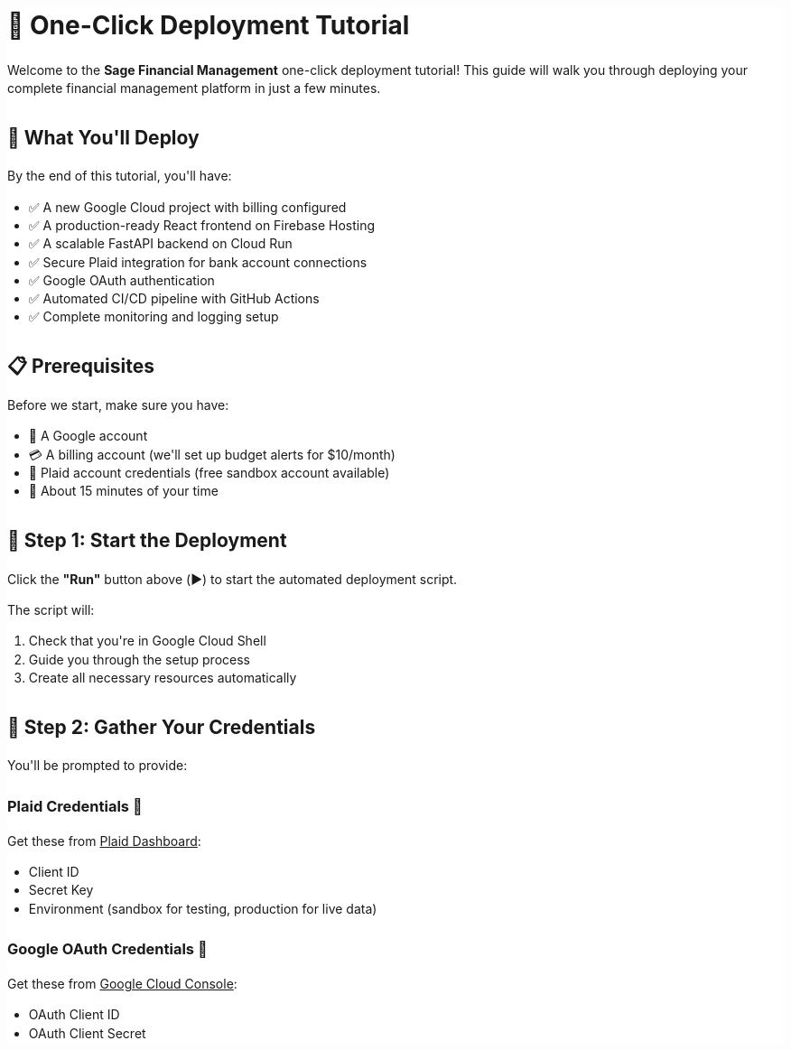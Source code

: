 # 🚀 One-Click Deployment Tutorial

Welcome to the **Sage Financial Management** one-click deployment tutorial! This guide will walk you through deploying your complete financial management platform in just a few minutes.

## 🎯 What You'll Deploy

By the end of this tutorial, you'll have:

- ✅ A new Google Cloud project with billing configured
- ✅ A production-ready React frontend on Firebase Hosting
- ✅ A scalable FastAPI backend on Cloud Run
- ✅ Secure Plaid integration for bank account connections
- ✅ Google OAuth authentication
- ✅ Automated CI/CD pipeline with GitHub Actions
- ✅ Complete monitoring and logging setup

## 📋 Prerequisites

Before we start, make sure you have:

- 📧 A Google account
- 💳 A billing account (we'll set up budget alerts for $10/month)
- 🏦 Plaid account credentials (free sandbox account available)
- 📱 About 15 minutes of your time

## 🚀 Step 1: Start the Deployment

Click the **"Run"** button above (▶️) to start the automated deployment script.

The script will:
1. Check that you're in Google Cloud Shell
2. Guide you through the setup process
3. Create all necessary resources automatically

## 🔐 Step 2: Gather Your Credentials

You'll be prompted to provide:

### **Plaid Credentials** 🏦
Get these from [Plaid Dashboard](https://dashboard.plaid.com/):
- Client ID
- Secret Key
- Environment (sandbox for testing, production for live data)

### **Google OAuth Credentials** 🔐
Get these from [Google Cloud Console](https://console.cloud.google.com/apis/credentials):
- OAuth Client ID
- OAuth Client Secret
